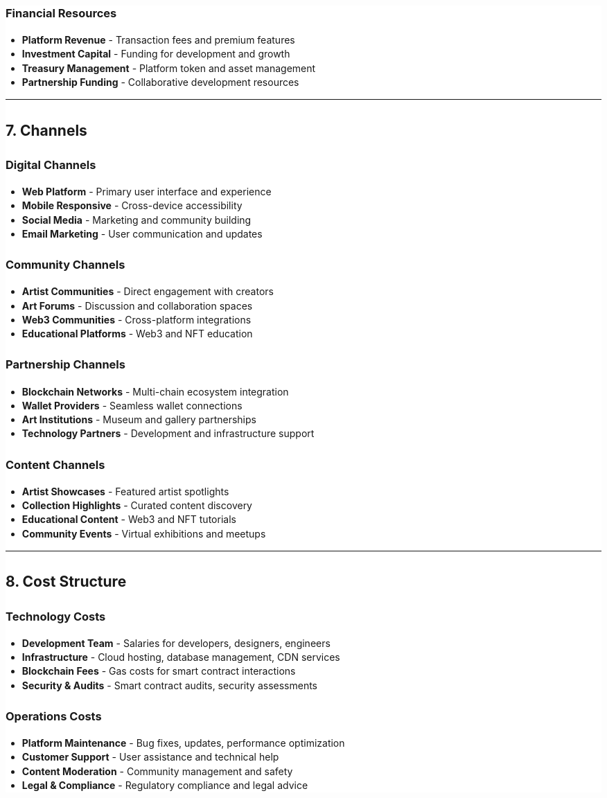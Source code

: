 ### Financial Resources
- **Platform Revenue** - Transaction fees and premium features
- **Investment Capital** - Funding for development and growth
- **Treasury Management** - Platform token and asset management
- **Partnership Funding** - Collaborative development resources

---

## 7. Channels

### Digital Channels
- **Web Platform** - Primary user interface and experience
- **Mobile Responsive** - Cross-device accessibility
- **Social Media** - Marketing and community building
- **Email Marketing** - User communication and updates

### Community Channels
- **Artist Communities** - Direct engagement with creators
- **Art Forums** - Discussion and collaboration spaces
- **Web3 Communities** - Cross-platform integrations
- **Educational Platforms** - Web3 and NFT education

### Partnership Channels
- **Blockchain Networks** - Multi-chain ecosystem integration
- **Wallet Providers** - Seamless wallet connections
- **Art Institutions** - Museum and gallery partnerships
- **Technology Partners** - Development and infrastructure support

### Content Channels
- **Artist Showcases** - Featured artist spotlights
- **Collection Highlights** - Curated content discovery
- **Educational Content** - Web3 and NFT tutorials
- **Community Events** - Virtual exhibitions and meetups

---

## 8. Cost Structure

### Technology Costs
- **Development Team** - Salaries for developers, designers, engineers
- **Infrastructure** - Cloud hosting, database management, CDN services
- **Blockchain Fees** - Gas costs for smart contract interactions
- **Security & Audits** - Smart contract audits, security assessments

### Operations Costs
- **Platform Maintenance** - Bug fixes, updates, performance optimization
- **Customer Support** - User assistance and technical help
- **Content Moderation** - Community management and safety
- **Legal & Compliance** - Regulatory compliance and legal advice
